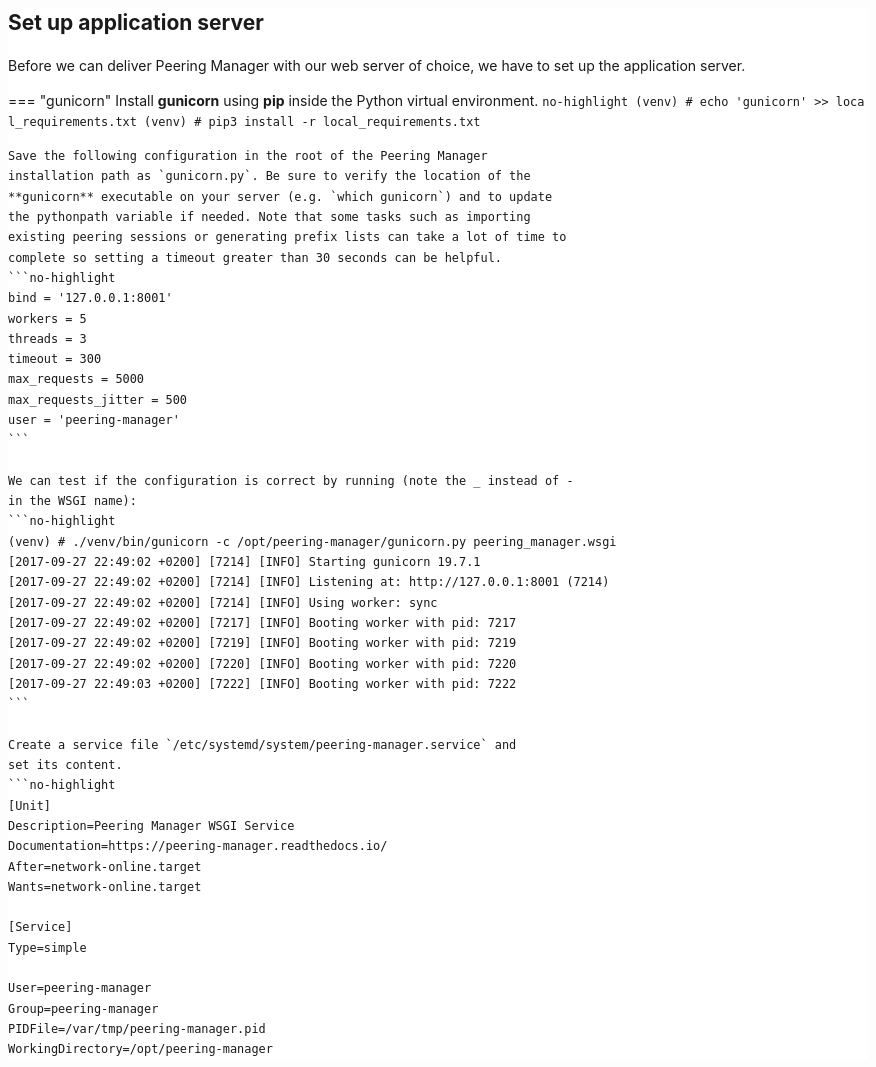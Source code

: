 ## Set up application server
Before we can deliver Peering Manager with our web server of choice, we have to set up the application server.

=== "gunicorn"
	Install **gunicorn** using **pip** inside the Python virtual environment.
	```no-highlight
	(venv) # echo 'gunicorn' >> local_requirements.txt
	(venv) # pip3 install -r local_requirements.txt
	```

	Save the following configuration in the root of the Peering Manager
	installation path as `gunicorn.py`. Be sure to verify the location of the
	**gunicorn** executable on your server (e.g. `which gunicorn`) and to update
	the pythonpath variable if needed. Note that some tasks such as importing
	existing peering sessions or generating prefix lists can take a lot of time to
	complete so setting a timeout greater than 30 seconds can be helpful.
	```no-highlight
	bind = '127.0.0.1:8001'
	workers = 5
	threads = 3
	timeout = 300
	max_requests = 5000
	max_requests_jitter = 500
	user = 'peering-manager'
	```

	We can test if the configuration is correct by running (note the _ instead of -
	in the WSGI name):
	```no-highlight
	(venv) # ./venv/bin/gunicorn -c /opt/peering-manager/gunicorn.py peering_manager.wsgi
	[2017-09-27 22:49:02 +0200] [7214] [INFO] Starting gunicorn 19.7.1
	[2017-09-27 22:49:02 +0200] [7214] [INFO] Listening at: http://127.0.0.1:8001 (7214)
	[2017-09-27 22:49:02 +0200] [7214] [INFO] Using worker: sync
	[2017-09-27 22:49:02 +0200] [7217] [INFO] Booting worker with pid: 7217
	[2017-09-27 22:49:02 +0200] [7219] [INFO] Booting worker with pid: 7219
	[2017-09-27 22:49:02 +0200] [7220] [INFO] Booting worker with pid: 7220
	[2017-09-27 22:49:03 +0200] [7222] [INFO] Booting worker with pid: 7222
	```

	Create a service file `/etc/systemd/system/peering-manager.service` and
	set its content.
	```no-highlight
	[Unit]
	Description=Peering Manager WSGI Service
	Documentation=https://peering-manager.readthedocs.io/
	After=network-online.target
	Wants=network-online.target

	[Service]
	Type=simple

	User=peering-manager
	Group=peering-manager
	PIDFile=/var/tmp/peering-manager.pid
	WorkingDirectory=/opt/peering-manager
